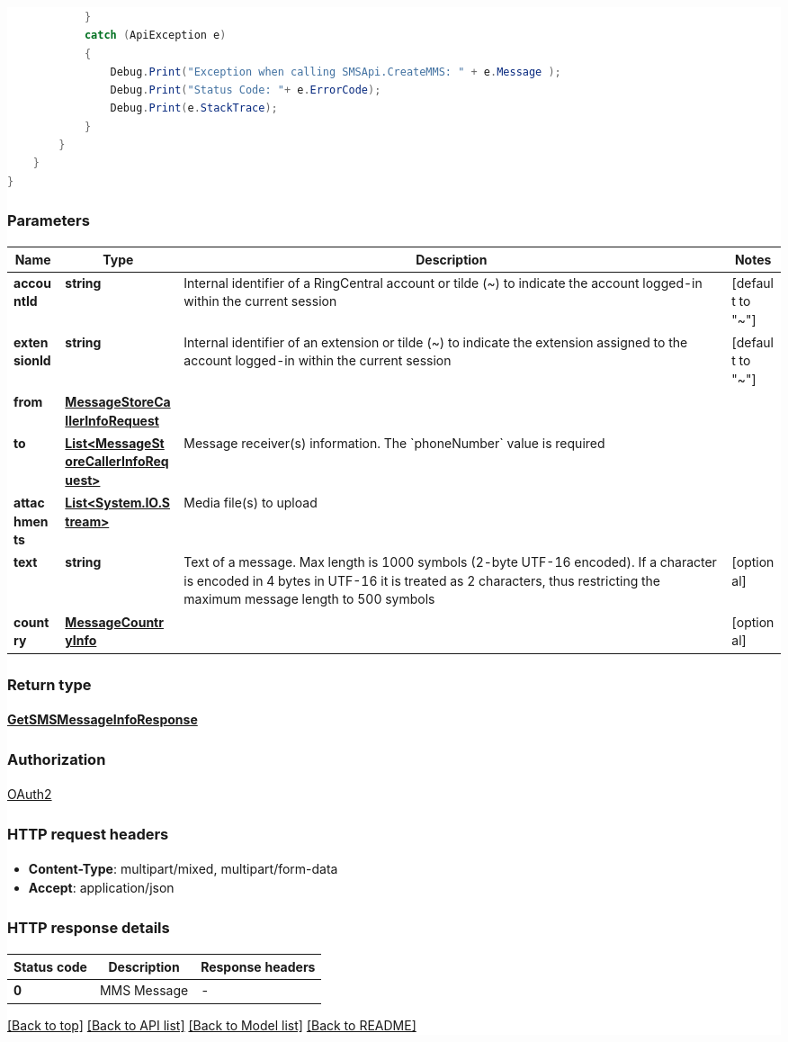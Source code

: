 ```csharp
            }
            catch (ApiException e)
            {
                Debug.Print("Exception when calling SMSApi.CreateMMS: " + e.Message );
                Debug.Print("Status Code: "+ e.ErrorCode);
                Debug.Print(e.StackTrace);
            }
        }
    }
}
```

### Parameters


Name | Type | Description  | Notes
------------- | ------------- | ------------- | -------------
 **accountId** | **string**| Internal identifier of a RingCentral account or tilde (~) to indicate the account logged-in within the current session | [default to &quot;~&quot;]
 **extensionId** | **string**| Internal identifier of an extension or tilde (~) to indicate the extension assigned to the account logged-in within the current session | [default to &quot;~&quot;]
 **from** | [**MessageStoreCallerInfoRequest**](MessageStoreCallerInfoRequest.md)|  | 
 **to** | [**List&lt;MessageStoreCallerInfoRequest&gt;**](MessageStoreCallerInfoRequest.md)| Message receiver(s) information. The &#x60;phoneNumber&#x60; value is required | 
 **attachments** | [**List&lt;System.IO.Stream&gt;**](System.IO.Stream.md)| Media file(s) to upload | 
 **text** | **string**| Text of a message. Max length is 1000 symbols (2-byte UTF-16 encoded). If a character is encoded in 4 bytes in UTF-16 it is treated as 2 characters, thus restricting the maximum message length to 500 symbols | [optional] 
 **country** | [**MessageCountryInfo**](MessageCountryInfo.md)|  | [optional] 

### Return type

[**GetSMSMessageInfoResponse**](GetSMSMessageInfoResponse.md)

### Authorization

[OAuth2](../README.md#OAuth2)

### HTTP request headers

- **Content-Type**: multipart/mixed, multipart/form-data
- **Accept**: application/json


### HTTP response details
| Status code | Description | Response headers |
|-------------|-------------|------------------|
| **0** | MMS Message |  -  |

[[Back to top]](#)
[[Back to API list]](../README.md#documentation-for-api-endpoints)
[[Back to Model list]](../README.md#documentation-for-models)
[[Back to README]](../README.md)
